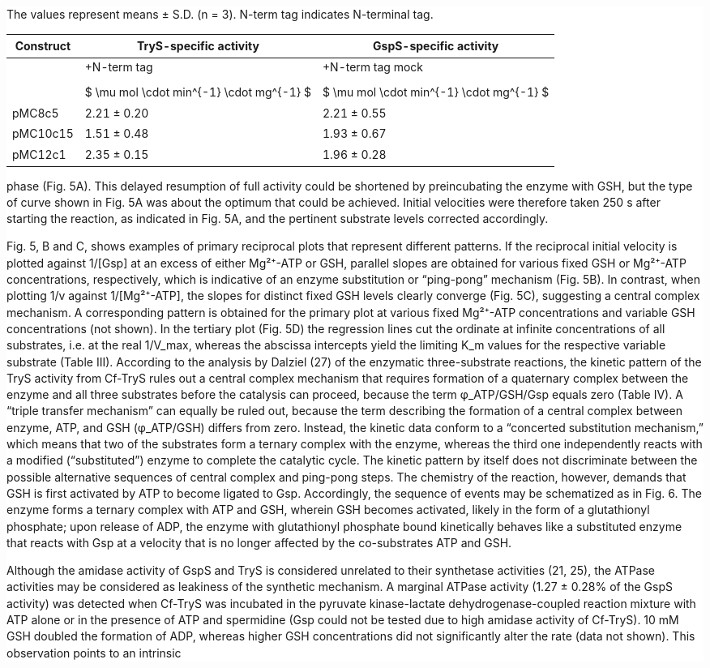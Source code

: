 The values represent means ± S.D. (n = 3). N-term tag indicates N-terminal tag.

| Construct | TryS-specific activity | GspS-specific activity |
|-----------|------------------------|------------------------|
|           | +N-term tag            | +N-term tag mock       | −N-term tag            | +N-term tag            | +N-term tag mock       | −N-term tag            |
|           |                        |                        |                        |                        |                        |                        |
|           | $ \mu mol \cdot min^{-1} \cdot mg^{-1} $ | $ \mu mol \cdot min^{-1} \cdot mg^{-1} $ |                        |                        |                        |                        |
| pMC8c5    | 2.21 ± 0.20            | 2.21 ± 0.55            | 2.21 ± 0.71            | 2.34 ± 0.22            | 1.78 ± 0.88            | 2.03 ± 0.53            |
| pMC10c15  | 1.51 ± 0.48            | 1.93 ± 0.67            | 2.00 ± 0.14            | 2.01 ± 0.03            | 1.48 ± 0.44            | 1.71 ± 0.16            |
| pMC12c1   | 2.35 ± 0.15            | 1.96 ± 0.28            | 1.99 ± 0.54            | 2.57 ± 0.58            | 2.06 ± 0.88            | 2.03 ± 0.60            |

phase (Fig. 5A). This delayed resumption of full activity could be shortened by preincubating the enzyme with GSH, but the type of curve shown in Fig. 5A was about the optimum that could be achieved. Initial velocities were therefore taken 250 s after starting the reaction, as indicated in Fig. 5A, and the pertinent substrate levels corrected accordingly.

Fig. 5, B and C, shows examples of primary reciprocal plots that represent different patterns. If the reciprocal initial velocity is plotted against 1/[Gsp] at an excess of either Mg²⁺-ATP or GSH, parallel slopes are obtained for various fixed GSH or Mg²⁺-ATP concentrations, respectively, which is indicative of an enzyme substitution or “ping-pong” mechanism (Fig. 5B). In contrast, when plotting 1/v against 1/[Mg²⁺-ATP], the slopes for distinct fixed GSH levels clearly converge (Fig. 5C), suggesting a central complex mechanism. A corresponding pattern is obtained for the primary plot at various fixed Mg²⁺-ATP concentrations and variable GSH concentrations (not shown). In the tertiary plot (Fig. 5D) the regression lines cut the ordinate at infinite concentrations of all substrates, i.e. at the real 1/V_max, whereas the abscissa intercepts yield the limiting K_m values for the respective variable substrate (Table III). According to the analysis by Dalziel (27) of the enzymatic three-substrate reactions, the kinetic pattern of the TryS activity from Cf-TryS rules out a central complex mechanism that requires formation of a quaternary complex between the enzyme and all three substrates before the catalysis can proceed, because the term φ_ATP/GSH/Gsp equals zero (Table IV). A “triple transfer mechanism” can equally be ruled out, because the term describing the formation of a central complex between enzyme, ATP, and GSH (φ_ATP/GSH) differs from zero. Instead, the kinetic data conform to a “concerted substitution mechanism,” which means that two of the substrates form a ternary complex with the enzyme, whereas the third one independently reacts with a modified (“substituted”) enzyme to complete the catalytic cycle. The kinetic pattern by itself does not discriminate between the possible alternative sequences of central complex and ping-pong steps. The chemistry of the reaction, however, demands that GSH is first activated by ATP to become ligated to Gsp. Accordingly, the sequence of events may be schematized as in Fig. 6. The enzyme forms a ternary complex with ATP and GSH, wherein GSH becomes activated, likely in the form of a glutathionyl phosphate; upon release of ADP, the enzyme with glutathionyl phosphate bound kinetically behaves like a substituted enzyme that reacts with Gsp at a velocity that is no longer affected by the co-substrates ATP and GSH.

Although the amidase activity of GspS and TryS is considered unrelated to their synthetase activities (21, 25), the ATPase activities may be considered as leakiness of the synthetic mechanism. A marginal ATPase activity (1.27 ± 0.28% of the GspS activity) was detected when Cf-TryS was incubated in the pyruvate kinase-lactate dehydrogenase-coupled reaction mixture with ATP alone or in the presence of ATP and spermidine (Gsp could not be tested due to high amidase activity of Cf-TryS). 10 mM GSH doubled the formation of ADP, whereas higher GSH concentrations did not significantly alter the rate (data not shown). This observation points to an intrinsic
